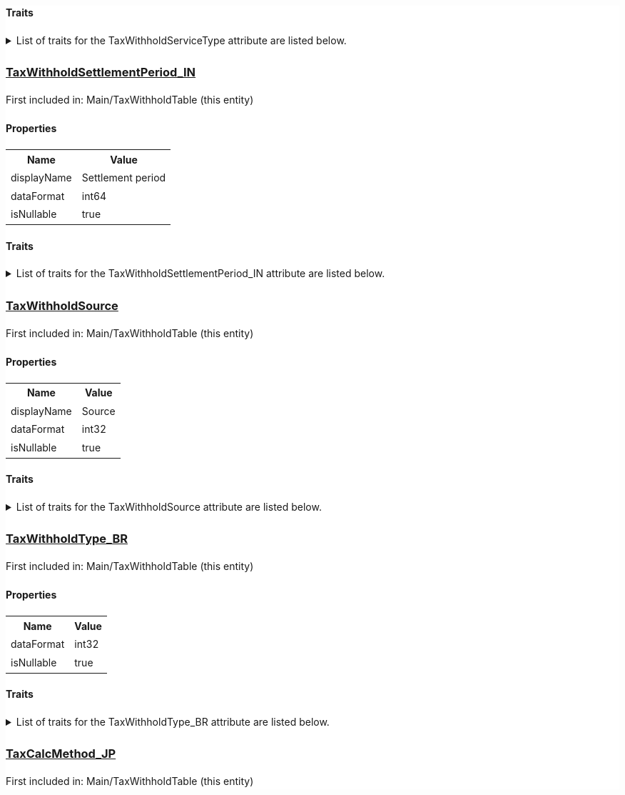 #### Traits

<details><summary>List of traits for the TaxWithholdServiceType attribute are listed below.</summary></details>

### <a href=#TaxWithholdSettlementPeriod_IN name="TaxWithholdSettlementPeriod_IN">TaxWithholdSettlementPeriod_IN</a>

First included in: Main/TaxWithholdTable (this entity)  

#### Properties

<table><tr><th>Name</th><th>Value</th></tr><tr><td>displayName</td><td>Settlement period</td></tr><tr><td>dataFormat</td><td>int64</td></tr><tr><td>isNullable</td><td>true</td></tr></table>

#### Traits

<details><summary>List of traits for the TaxWithholdSettlementPeriod_IN attribute are listed below.</summary></details>

### <a href=#TaxWithholdSource name="TaxWithholdSource">TaxWithholdSource</a>

First included in: Main/TaxWithholdTable (this entity)  

#### Properties

<table><tr><th>Name</th><th>Value</th></tr><tr><td>displayName</td><td>Source</td></tr><tr><td>dataFormat</td><td>int32</td></tr><tr><td>isNullable</td><td>true</td></tr></table>

#### Traits

<details><summary>List of traits for the TaxWithholdSource attribute are listed below.</summary></details>

### <a href=#TaxWithholdType_BR name="TaxWithholdType_BR">TaxWithholdType_BR</a>

First included in: Main/TaxWithholdTable (this entity)  

#### Properties

<table><tr><th>Name</th><th>Value</th></tr><tr><td>dataFormat</td><td>int32</td></tr><tr><td>isNullable</td><td>true</td></tr></table>

#### Traits

<details><summary>List of traits for the TaxWithholdType_BR attribute are listed below.</summary></details>

### <a href=#TaxCalcMethod_JP name="TaxCalcMethod_JP">TaxCalcMethod_JP</a>

First included in: Main/TaxWithholdTable (this entity)  
